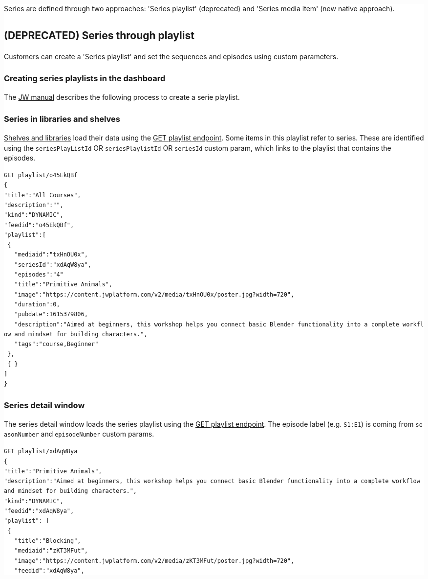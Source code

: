 Series are defined through two approaches: 'Series playlist' (deprecated) and 'Series media item' (new native approach).

## (DEPRECATED) Series through playlist

Customers can create a 'Series playlist' and set the sequences and episodes using custom parameters.

### Creating series playlists in the dashboard

The [JW manual](https://support.jwplayer.com/articles/build-an-ott-apps-series-playlist) describes the following process to create a serie playlist.

### Series in libraries and shelves

[Shelves and libraries](shelves-and-libraries.md) load their data using the [GET playlist endpoint](https://developer.jwplayer.com/jwplayer/reference/get_v2-playlists-playlist-id). Some items in this playlist refer to series. These are identified using the `seriesPlayListId` OR `seriesPlaylistId` OR `seriesId` custom param, which links to the playlist that contains the episodes.

```
GET playlist/o45EkQBf
{
"title":"All Courses",
"description":"",
"kind":"DYNAMIC",
"feedid":"o45EkQBf",
"playlist":[
 {
   "mediaid":"txHnOU0x",
   "seriesId":"xdAqW8ya",
   "episodes":"4"
   "title":"Primitive Animals",
   "image":"https://content.jwplatform.com/v2/media/txHnOU0x/poster.jpg?width=720",
   "duration":0,
   "pubdate":1615379806,
   "description":"Aimed at beginners, this workshop helps you connect basic Blender functionality into a complete workflow and mindset for building characters.",
   "tags":"course,Beginner"
 },
 { }
]
}
```

### Series detail window

The series detail window loads the series playlist using the [GET playlist endpoint](https://developer.jwplayer.com/jwplayer/reference/get_v2-playlists-playlist-id). The episode label (e.g. `S1:E1`) is coming from `seasonNumber` and `episodeNumber` custom params.

```
GET playlist/xdAqW8ya
{
"title":"Primitive Animals",
"description":"Aimed at beginners, this workshop helps you connect basic Blender functionality into a complete workflow and mindset for building characters.",
"kind":"DYNAMIC",
"feedid":"xdAqW8ya",
"playlist": [
 {
   "title":"Blocking",
   "mediaid":"zKT3MFut",
   "image":"https://content.jwplatform.com/v2/media/zKT3MFut/poster.jpg?width=720",
   "feedid":"xdAqW8ya",
```